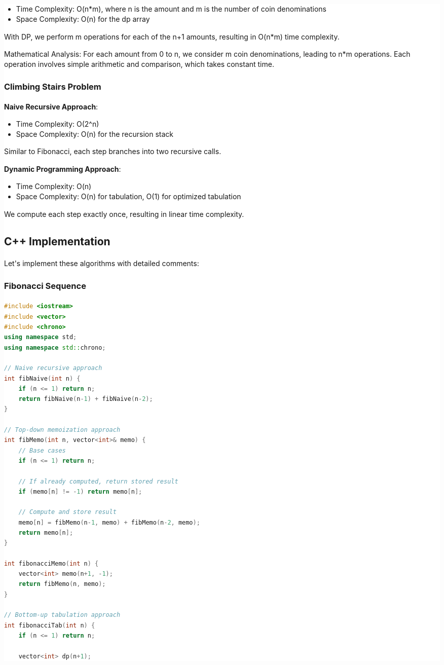- Time Complexity: O(n\*m), where n is the amount and m is the number of coin denominations
- Space Complexity: O(n) for the dp array

With DP, we perform m operations for each of the n+1 amounts, resulting in O(n\*m) time complexity.

Mathematical Analysis:
For each amount from 0 to n, we consider m coin denominations, leading to n\*m operations. Each operation involves simple arithmetic and comparison, which takes constant time.

### Climbing Stairs Problem

**Naive Recursive Approach**:

- Time Complexity: O(2^n)
- Space Complexity: O(n) for the recursion stack

Similar to Fibonacci, each step branches into two recursive calls.

**Dynamic Programming Approach**:

- Time Complexity: O(n)
- Space Complexity: O(n) for tabulation, O(1) for optimized tabulation

We compute each step exactly once, resulting in linear time complexity.

## C++ Implementation

Let's implement these algorithms with detailed comments:

### Fibonacci Sequence

```cpp
#include <iostream>
#include <vector>
#include <chrono>
using namespace std;
using namespace std::chrono;

// Naive recursive approach
int fibNaive(int n) {
    if (n <= 1) return n;
    return fibNaive(n-1) + fibNaive(n-2);
}

// Top-down memoization approach
int fibMemo(int n, vector<int>& memo) {
    // Base cases
    if (n <= 1) return n;

    // If already computed, return stored result
    if (memo[n] != -1) return memo[n];

    // Compute and store result
    memo[n] = fibMemo(n-1, memo) + fibMemo(n-2, memo);
    return memo[n];
}

int fibonacciMemo(int n) {
    vector<int> memo(n+1, -1);
    return fibMemo(n, memo);
}

// Bottom-up tabulation approach
int fibonacciTab(int n) {
    if (n <= 1) return n;

    vector<int> dp(n+1);
```